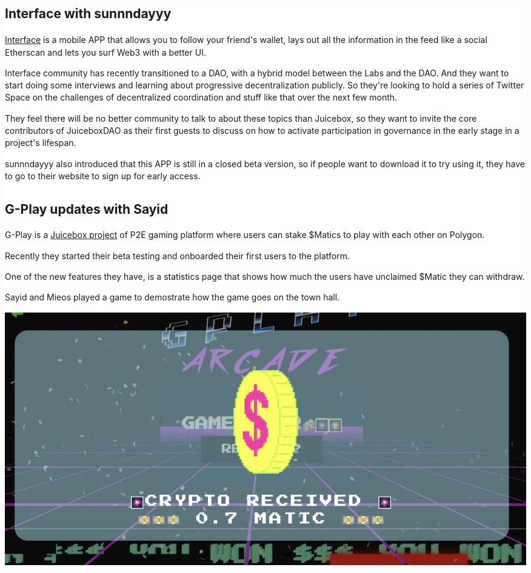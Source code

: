 
## Interface with sunnndayyy

[Interface](https://www.interface.social/) is a mobile APP that allows you to follow your friend's wallet, lays out all the information in the feed like a social Etherscan and lets you surf Web3 with a better UI.

Interface community has recently transitioned to a DAO, with a hybrid model between the Labs and the DAO. And they want to start doing some interviews and learning about progressive decentralization publicly. So they're looking to hold a series of Twitter Space on the challenges of decentralized coordination and stuff like that over the next few month.

They feel there will be no better community to talk to about these topics than Juicebox, so they want to invite the core contributors of JuiceboxDAO as their first guests to discuss on how to activate participation in governance in the early stage in a project's lifespan.

sunnndayyy also introduced that this APP is still in a closed beta version, so if people want to download it to try using it, they have to go to their website to sign up for early access.

## G-Play updates with Sayid

G-Play is a [Juicebox project](https://juicebox.money/v2/p/153) of P2E gaming platform where users can stake $Matics to play with each other on Polygon.

Recently they started their beta testing and onboarded their first users to the platform.

One of the new features they have, is a statistics page that shows how much the users have unclaimed $Matic they can withdraw.

Sayid and Mieos played a game to demostrate how the game goes on the town hall.

![](gab5Bm7.webp)
